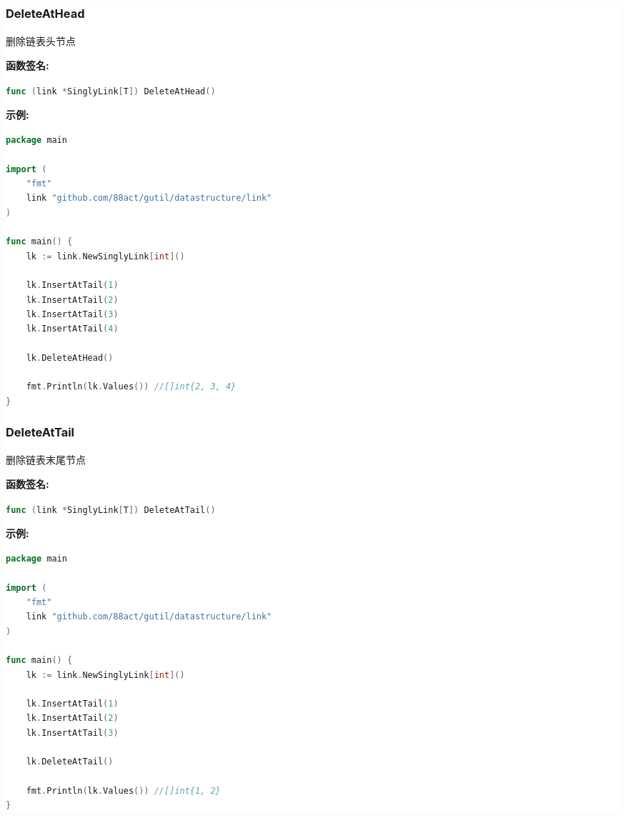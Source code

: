 

### <span id="SinglyLink_DeleteAtHead">DeleteAtHead</span>
<p>删除链表头节点</p>

<b>函数签名:</b>

```go
func (link *SinglyLink[T]) DeleteAtHead()
```
<b>示例:</b>

```go
package main

import (
    "fmt"
    link "github.com/88act/gutil/datastructure/link"
)

func main() {
    lk := link.NewSinglyLink[int]()

    lk.InsertAtTail(1)
    lk.InsertAtTail(2)
    lk.InsertAtTail(3)
    lk.InsertAtTail(4)

    lk.DeleteAtHead()
    
    fmt.Println(lk.Values()) //[]int{2, 3, 4}
}
```




### <span id="SinglyLink_DeleteAtTail">DeleteAtTail</span>
<p>删除链表末尾节点</p>

<b>函数签名:</b>

```go
func (link *SinglyLink[T]) DeleteAtTail()
```
<b>示例:</b>

```go
package main

import (
    "fmt"
    link "github.com/88act/gutil/datastructure/link"
)

func main() {
    lk := link.NewSinglyLink[int]()

    lk.InsertAtTail(1)
    lk.InsertAtTail(2)
    lk.InsertAtTail(3)

    lk.DeleteAtTail()
    
    fmt.Println(lk.Values()) //[]int{1, 2}
}
```
